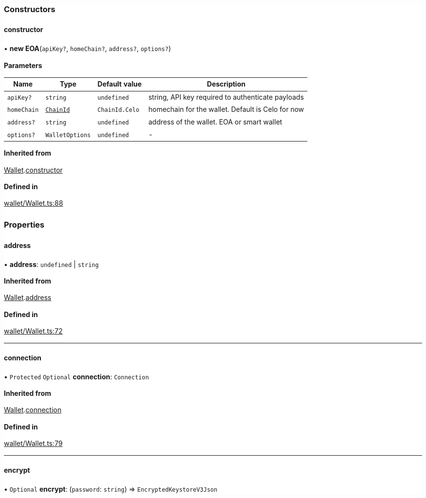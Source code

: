 ### Constructors

#### constructor

• **new EOA**(`apiKey?`, `homeChain?`, `address?`, `options?`)

**Parameters**

| Name        | Type                             | Default value  | Description                                       |
| ----------- | -------------------------------- | -------------- | ------------------------------------------------- |
| `apiKey?`   | `string`                         | `undefined`    | string, API key required to authenticate payloads |
| `homeChain` | [`ChainId`](../enums/chainid.md) | `ChainId.Celo` | homechain for the wallet. Default is Celo for now |
| `address?`  | `string`                         | `undefined`    | address of the wallet. EOA or smart wallet        |
| `options?`  | `WalletOptions`                  | `undefined`    | -                                                 |

**Inherited from**

[Wallet](wallet.md).[constructor](wallet.md#constructor)

**Defined in**

[wallet/Wallet.ts:88](https://github.com/Node-Fi/SDK-Core/blob/1f4f819/src/wallet/Wallet.ts#L88)

### Properties

#### address

• **address**: `undefined` | `string`

**Inherited from**

[Wallet](wallet.md).[address](wallet.md#address)

**Defined in**

[wallet/Wallet.ts:72](https://github.com/Node-Fi/SDK-Core/blob/1f4f819/src/wallet/Wallet.ts#L72)

***

#### connection

• `Protected` `Optional` **connection**: `Connection`

**Inherited from**

[Wallet](wallet.md).[connection](wallet.md#connection)

**Defined in**

[wallet/Wallet.ts:79](https://github.com/Node-Fi/SDK-Core/blob/1f4f819/src/wallet/Wallet.ts#L79)

***

#### encrypt

• `Optional` **encrypt**: (`password`: `string`) => `EncryptedKeystoreV3Json`
